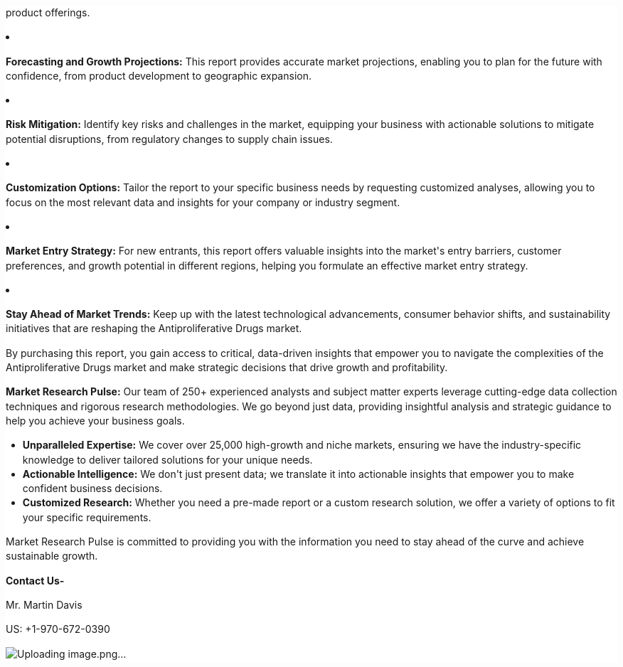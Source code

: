 product offerings.</p></li><li><p><strong>Forecasting and Growth Projections:</strong> This report provides accurate market projections, enabling you to plan for the future with confidence, from product development to geographic expansion.</p></li><li><p><strong>Risk Mitigation:</strong> Identify key risks and challenges in the market, equipping your business with actionable solutions to mitigate potential disruptions, from regulatory changes to supply chain issues.</p></li><li><p><strong>Customization Options:</strong> Tailor the report to your specific business needs by requesting customized analyses, allowing you to focus on the most relevant data and insights for your company or industry segment.</p></li><li><p><strong>Market Entry Strategy:</strong> For new entrants, this report offers valuable insights into the market's entry barriers, customer preferences, and growth potential in different regions, helping you formulate an effective market entry strategy.</p></li><li><p><strong>Stay Ahead of Market Trends:</strong> Keep up with the latest technological advancements, consumer behavior shifts, and sustainability initiatives that are reshaping the Antiproliferative Drugs market.</p></li></ol><p>By purchasing this report, you gain access to critical, data-driven insights that empower you to navigate the complexities of the Antiproliferative Drugs market and make strategic decisions that drive growth and profitability.</p><p><strong>Market Research Pulse:</strong>&nbsp;Our team of 250+ experienced analysts and subject matter experts leverage cutting-edge data collection techniques and rigorous research methodologies. We go beyond just data, providing insightful analysis and strategic guidance to help you achieve your business goals.</p><ul><li><strong>Unparalleled Expertise:</strong>&nbsp;We cover over 25,000 high-growth and niche markets, ensuring we have the industry-specific knowledge to deliver tailored solutions for your unique needs.</li><li><strong>Actionable Intelligence:</strong>&nbsp;We don't just present data; we translate it into actionable insights that empower you to make confident business decisions.</li><li><strong>Customized Research:</strong>&nbsp;Whether you need a pre-made report or a custom research solution, we offer a variety of options to fit your specific requirements.</li></ul><p>Market Research Pulse is committed to providing you with the information you need to stay ahead of the curve and achieve sustainable growth.</p><p><strong>Contact Us-</strong></p><p>Mr. Martin Davis</p><p>US: +1-970-672-0390</p>
![Uploading image.png…]()
